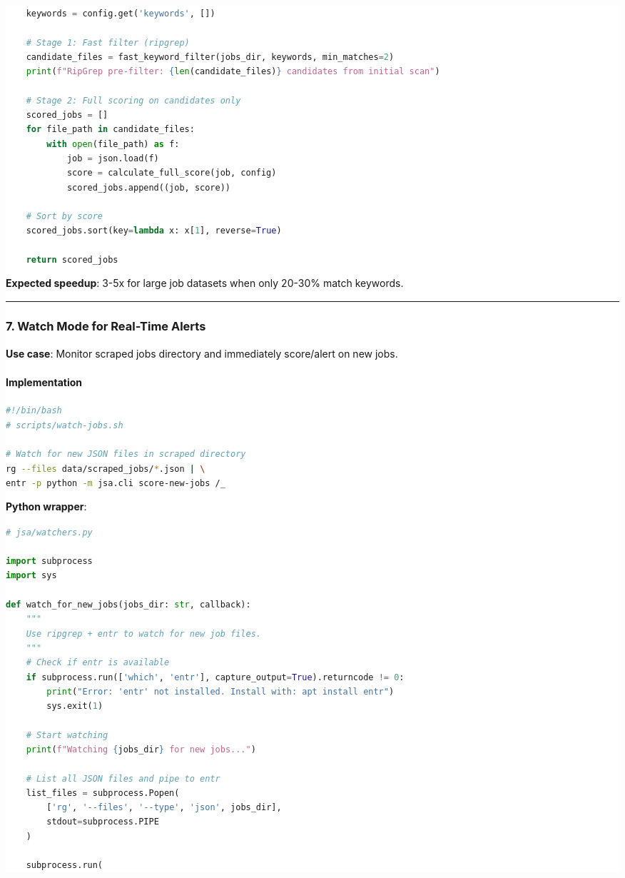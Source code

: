 ```python
    keywords = config.get('keywords', [])

    # Stage 1: Fast filter (ripgrep)
    candidate_files = fast_keyword_filter(jobs_dir, keywords, min_matches=2)
    print(f"RipGrep pre-filter: {len(candidate_files)} candidates from initial scan")

    # Stage 2: Full scoring on candidates only
    scored_jobs = []
    for file_path in candidate_files:
        with open(file_path) as f:
            job = json.load(f)
            score = calculate_full_score(job, config)
            scored_jobs.append((job, score))

    # Sort by score
    scored_jobs.sort(key=lambda x: x[1], reverse=True)

    return scored_jobs
```

**Expected speedup**: 3-5x for large job datasets when only 20-30% match keywords.

---

### 7. Watch Mode for Real-Time Alerts

**Use case**: Monitor scraped jobs directory and immediately score/alert on new jobs.

#### Implementation

```bash
#!/bin/bash
# scripts/watch-jobs.sh

# Watch for new JSON files in scraped directory
rg --files data/scraped_jobs/*.json | \
entr -p python -m jsa.cli score-new-jobs /_
```

**Python wrapper**:
```python
# jsa/watchers.py

import subprocess
import sys

def watch_for_new_jobs(jobs_dir: str, callback):
    """
    Use ripgrep + entr to watch for new job files.
    """
    # Check if entr is available
    if subprocess.run(['which', 'entr'], capture_output=True).returncode != 0:
        print("Error: 'entr' not installed. Install with: apt install entr")
        sys.exit(1)

    # Start watching
    print(f"Watching {jobs_dir} for new jobs...")

    # List all JSON files and pipe to entr
    list_files = subprocess.Popen(
        ['rg', '--files', '--type', 'json', jobs_dir],
        stdout=subprocess.PIPE
    )

    subprocess.run(
```